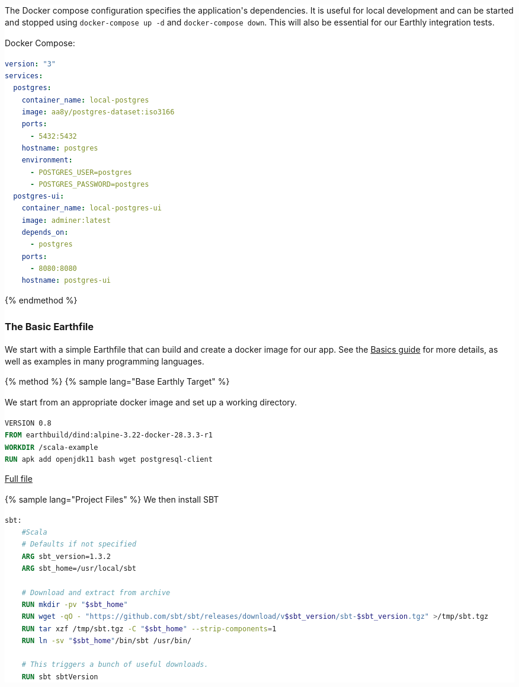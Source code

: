 The Docker compose configuration specifies the application's dependencies. It is useful for local development and can be started and stopped using `docker-compose up -d` and `docker-compose down`.
This will also be essential for our Earthly integration tests.

Docker Compose:
``` yaml
version: "3"
services:
  postgres:
    container_name: local-postgres
    image: aa8y/postgres-dataset:iso3166
    ports:
      - 5432:5432
    hostname: postgres
    environment:
      - POSTGRES_USER=postgres
      - POSTGRES_PASSWORD=postgres
  postgres-ui:
    container_name: local-postgres-ui
    image: adminer:latest
    depends_on:
      - postgres
    ports:
      - 8080:8080
    hostname: postgres-ui
```

{% endmethod %}

### The Basic Earthfile

We start with a simple Earthfile that can build and create a docker image for our app. See the [Basics guide](../basics/basics.md) for more details, as well as examples in many programming languages.

{% method %}
{% sample lang="Base Earthly Target" %}

We start from an appropriate docker image and set up a working directory.
``` Dockerfile
VERSION 0.8
FROM earthbuild/dind:alpine-3.22-docker-28.3.3-r1
WORKDIR /scala-example
RUN apk add openjdk11 bash wget postgresql-client
```

[Full file](https://github.com/EarthBuild/earthly-example-scala/blob/main/integration/Earthfile)

{% sample lang="Project Files" %}
We then install SBT

``` Dockerfile
sbt:
    #Scala
    # Defaults if not specified
    ARG sbt_version=1.3.2
    ARG sbt_home=/usr/local/sbt

    # Download and extract from archive
    RUN mkdir -pv "$sbt_home"
    RUN wget -qO - "https://github.com/sbt/sbt/releases/download/v$sbt_version/sbt-$sbt_version.tgz" >/tmp/sbt.tgz
    RUN tar xzf /tmp/sbt.tgz -C "$sbt_home" --strip-components=1
    RUN ln -sv "$sbt_home"/bin/sbt /usr/bin/

    # This triggers a bunch of useful downloads.
    RUN sbt sbtVersion
```
